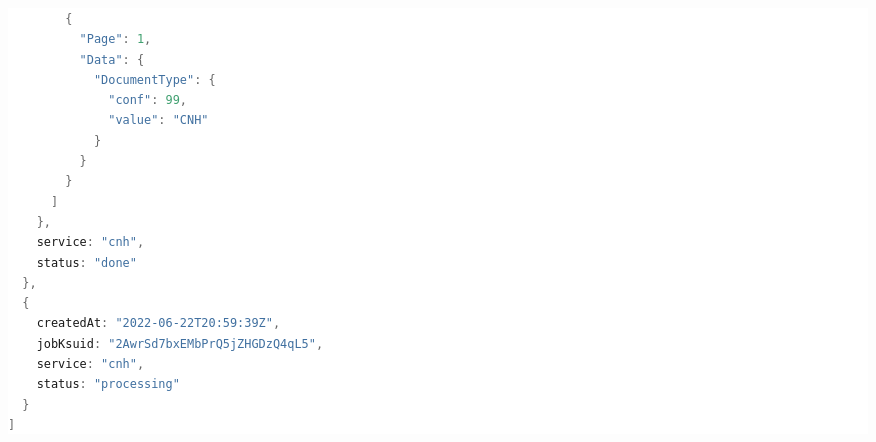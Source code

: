 ```java
        {
          "Page": 1,
          "Data": {
            "DocumentType": {
              "conf": 99,
              "value": "CNH"
            }
          }
        }
      ]
    },
    service: "cnh",
    status: "done"
  },
  {
    createdAt: "2022-06-22T20:59:39Z",
    jobKsuid: "2AwrSd7bxEMbPrQ5jZHGDzQ4qL5",
    service: "cnh",
    status: "processing"
  }
]
```

